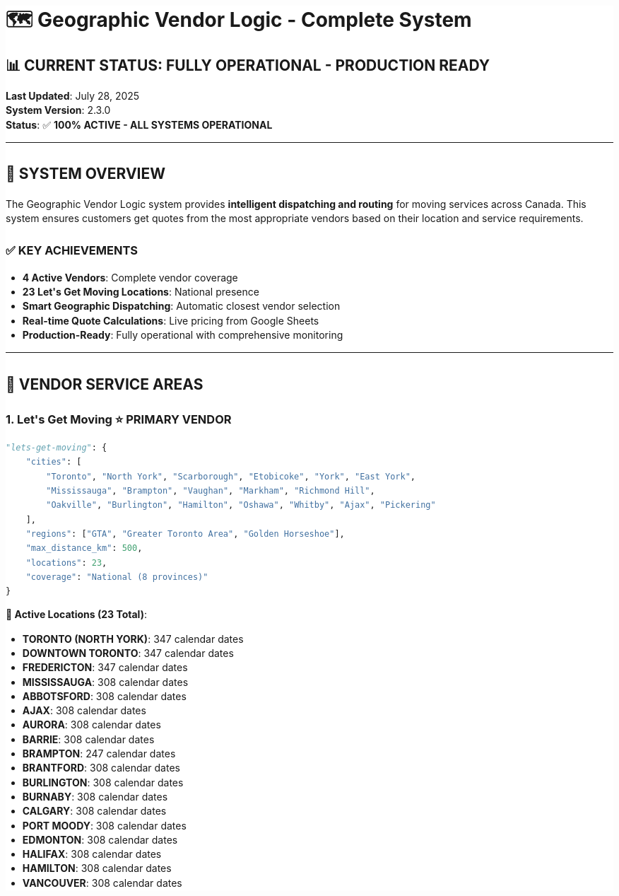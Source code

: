 # 🗺️ **Geographic Vendor Logic - Complete System**

## 📊 **CURRENT STATUS: FULLY OPERATIONAL - PRODUCTION READY**

**Last Updated**: July 28, 2025  
**System Version**: 2.3.0  
**Status**: ✅ **100% ACTIVE - ALL SYSTEMS OPERATIONAL**

---

## 🎯 **SYSTEM OVERVIEW**

The Geographic Vendor Logic system provides **intelligent dispatching and routing** for moving services across Canada. This system ensures customers get quotes from the most appropriate vendors based on their location and service requirements.

### **✅ KEY ACHIEVEMENTS**
- **4 Active Vendors**: Complete vendor coverage
- **23 Let's Get Moving Locations**: National presence
- **Smart Geographic Dispatching**: Automatic closest vendor selection
- **Real-time Quote Calculations**: Live pricing from Google Sheets
- **Production-Ready**: Fully operational with comprehensive monitoring

---

## 🚚 **VENDOR SERVICE AREAS**

### **1. Let's Get Moving** ⭐ **PRIMARY VENDOR**
```python
"lets-get-moving": {
    "cities": [
        "Toronto", "North York", "Scarborough", "Etobicoke", "York", "East York",
        "Mississauga", "Brampton", "Vaughan", "Markham", "Richmond Hill", 
        "Oakville", "Burlington", "Hamilton", "Oshawa", "Whitby", "Ajax", "Pickering"
    ],
    "regions": ["GTA", "Greater Toronto Area", "Golden Horseshoe"],
    "max_distance_km": 500,
    "locations": 23,
    "coverage": "National (8 provinces)"
}
```

**📍 Active Locations (23 Total)**:
- **TORONTO (NORTH YORK)**: 347 calendar dates
- **DOWNTOWN TORONTO**: 347 calendar dates
- **FREDERICTON**: 347 calendar dates
- **MISSISSAUGA**: 308 calendar dates
- **ABBOTSFORD**: 308 calendar dates
- **AJAX**: 308 calendar dates
- **AURORA**: 308 calendar dates
- **BARRIE**: 308 calendar dates
- **BRAMPTON**: 247 calendar dates
- **BRANTFORD**: 308 calendar dates
- **BURLINGTON**: 308 calendar dates
- **BURNABY**: 308 calendar dates
- **CALGARY**: 308 calendar dates
- **PORT MOODY**: 308 calendar dates
- **EDMONTON**: 308 calendar dates
- **HALIFAX**: 308 calendar dates
- **HAMILTON**: 308 calendar dates
- **VANCOUVER**: 308 calendar dates